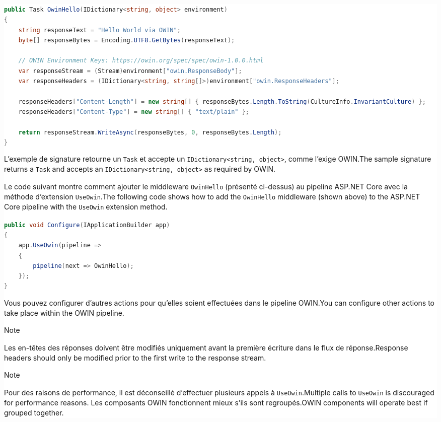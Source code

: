 ```csharp
public Task OwinHello(IDictionary<string, object> environment)
{
    string responseText = "Hello World via OWIN";
    byte[] responseBytes = Encoding.UTF8.GetBytes(responseText);

    // OWIN Environment Keys: https://owin.org/spec/spec/owin-1.0.0.html
    var responseStream = (Stream)environment["owin.ResponseBody"];
    var responseHeaders = (IDictionary<string, string[]>)environment["owin.ResponseHeaders"];

    responseHeaders["Content-Length"] = new string[] { responseBytes.Length.ToString(CultureInfo.InvariantCulture) };
    responseHeaders["Content-Type"] = new string[] { "text/plain" };

    return responseStream.WriteAsync(responseBytes, 0, responseBytes.Length);
}
```

<span data-ttu-id="1f958-122">L’exemple de signature retourne un `Task` et accepte un `IDictionary<string, object>`, comme l’exige OWIN.</span><span class="sxs-lookup"><span data-stu-id="1f958-122">The sample signature returns a `Task` and accepts an `IDictionary<string, object>` as required by OWIN.</span></span>

<span data-ttu-id="1f958-123">Le code suivant montre comment ajouter le middleware `OwinHello` (présenté ci-dessus) au pipeline ASP.NET Core avec la méthode d’extension `UseOwin`.</span><span class="sxs-lookup"><span data-stu-id="1f958-123">The following code shows how to add the `OwinHello` middleware (shown above) to the ASP.NET Core pipeline with the `UseOwin` extension method.</span></span>

```csharp
public void Configure(IApplicationBuilder app)
{
    app.UseOwin(pipeline =>
    {
        pipeline(next => OwinHello);
    });
}
```

<span data-ttu-id="1f958-124">Vous pouvez configurer d’autres actions pour qu’elles soient effectuées dans le pipeline OWIN.</span><span class="sxs-lookup"><span data-stu-id="1f958-124">You can configure other actions to take place within the OWIN pipeline.</span></span>

> [!NOTE]
> <span data-ttu-id="1f958-125">Les en-têtes des réponses doivent être modifiés uniquement avant la première écriture dans le flux de réponse.</span><span class="sxs-lookup"><span data-stu-id="1f958-125">Response headers should only be modified prior to the first write to the response stream.</span></span>

> [!NOTE]
> <span data-ttu-id="1f958-126">Pour des raisons de performance, il est déconseillé d’effectuer plusieurs appels à `UseOwin`.</span><span class="sxs-lookup"><span data-stu-id="1f958-126">Multiple calls to `UseOwin` is discouraged for performance reasons.</span></span> <span data-ttu-id="1f958-127">Les composants OWIN fonctionnent mieux s’ils sont regroupés.</span><span class="sxs-lookup"><span data-stu-id="1f958-127">OWIN components will operate best if grouped together.</span></span>
